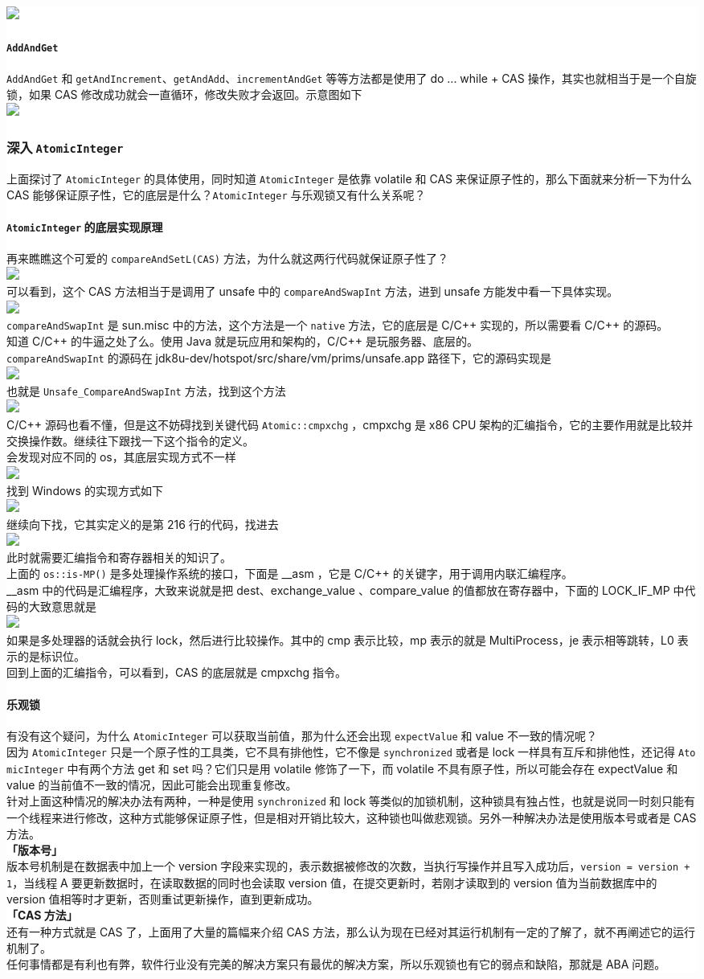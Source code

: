 ![](https://cdn.nlark.com/yuque/0/2022/png/396745/1657512953216-c8d41957-7ef7-4091-a115-894d7cde8e65.png#clientId=u7a8a0a8c-9c5f-4&from=paste&id=u23361d80&originHeight=262&originWidth=1080&originalType=url&ratio=1&rotation=0&showTitle=false&status=done&style=shadow&taskId=u95b7cd99-adfe-4e9a-9d53-ade6f396456&title=)
<a name="sUfB1"></a>
#### `AddAndGet`
`AddAndGet` 和 `getAndIncrement`、`getAndAdd`、`incrementAndGet` 等等方法都是使用了 do ... while  + CAS 操作，其实也就相当于是一个自旋锁，如果 CAS 修改成功就会一直循环，修改失败才会返回。示意图如下<br />![](https://cdn.nlark.com/yuque/0/2022/png/396745/1657512953327-9fe72932-7bc8-4d84-8f74-3dc4afa1d988.png#clientId=u7a8a0a8c-9c5f-4&from=paste&id=ua9505fcd&originHeight=808&originWidth=1080&originalType=url&ratio=1&rotation=0&showTitle=false&status=done&style=shadow&taskId=ub22b4818-da05-4dd3-a220-5326fe1d576&title=)
<a name="wpvgp"></a>
### 深入 `AtomicInteger`
上面探讨了 `AtomicInteger` 的具体使用，同时知道 `AtomicInteger` 是依靠 volatile 和 CAS 来保证原子性的，那么下面就来分析一下为什么 CAS 能够保证原子性，它的底层是什么？`AtomicInteger` 与乐观锁又有什么关系呢？
<a name="BVGoa"></a>
#### `AtomicInteger` 的底层实现原理
再来瞧瞧这个可爱的 `compareAndSetL(CAS)` 方法，为什么就这两行代码就保证原子性了？<br />![](https://cdn.nlark.com/yuque/0/2022/png/396745/1657512953380-90d7f790-6e11-42f6-bc8f-8b10e230b81d.png#clientId=u7a8a0a8c-9c5f-4&from=paste&id=u45ca5b55&originHeight=125&originWidth=1080&originalType=url&ratio=1&rotation=0&showTitle=false&status=done&style=shadow&taskId=uaf62dfaa-d91f-4e90-a364-a6c62794bde&title=)<br />可以看到，这个 CAS 方法相当于是调用了 unsafe 中的 `compareAndSwapInt` 方法，进到 unsafe 方能发中看一下具体实现。<br />![](https://cdn.nlark.com/yuque/0/2022/png/396745/1657512953556-0bb26b44-29bb-407e-8849-d661f2ffb8ad.png#clientId=u7a8a0a8c-9c5f-4&from=paste&id=u2c4400d1&originHeight=58&originWidth=1080&originalType=url&ratio=1&rotation=0&showTitle=false&status=done&style=shadow&taskId=u01660090-9bde-4a27-93bb-370407b406c&title=)<br />`compareAndSwapInt` 是 sun.misc 中的方法，这个方法是一个 `native` 方法，它的底层是 C/C++ 实现的，所以需要看 C/C++ 的源码。<br />知道 C/C++ 的牛逼之处了么。使用 Java 就是玩应用和架构的，C/C++ 是玩服务器、底层的。<br />`compareAndSwapInt` 的源码在 jdk8u-dev/hotspot/src/share/vm/prims/unsafe.app 路径下，它的源码实现是<br />![](https://cdn.nlark.com/yuque/0/2022/png/396745/1657512953695-e913d016-b64f-4e01-997b-7f108348fcc9.png#clientId=u7a8a0a8c-9c5f-4&from=paste&id=uf366f521&originHeight=44&originWidth=1080&originalType=url&ratio=1&rotation=0&showTitle=false&status=done&style=shadow&taskId=ud32dd54d-4534-4e1c-a6cd-460114f34a9&title=)<br />也就是 `Unsafe_CompareAndSwapInt` 方法，找到这个方法<br />![](https://cdn.nlark.com/yuque/0/2022/png/396745/1657512953829-1e00e843-402a-420b-8c35-cdba5f286a4b.png#clientId=u7a8a0a8c-9c5f-4&from=paste&id=u494eb291&originHeight=151&originWidth=1080&originalType=url&ratio=1&rotation=0&showTitle=false&status=done&style=shadow&taskId=u84df3033-b006-4200-9b3f-d2320e31bd0&title=)<br />C/C++ 源码也看不懂，但是这不妨碍找到关键代码 `Atomic::cmpxchg` ，cmpxchg 是 x86 CPU 架构的汇编指令，它的主要作用就是比较并交换操作数。继续往下跟找一下这个指令的定义。<br />会发现对应不同的 os，其底层实现方式不一样<br />![](https://cdn.nlark.com/yuque/0/2022/png/396745/1657512953848-79a77c26-b2df-4298-a6b4-1df973f6a975.png#clientId=u7a8a0a8c-9c5f-4&from=paste&id=u99a3ecc7&originHeight=421&originWidth=1080&originalType=url&ratio=1&rotation=0&showTitle=false&status=done&style=shadow&taskId=u229705cc-76aa-4155-b69b-c0e7cd3c0b1&title=)<br />找到 Windows 的实现方式如下<br />![](https://cdn.nlark.com/yuque/0/2022/png/396745/1657512953961-90a56d4a-142b-4b41-9eb5-9440cd1f9ce4.png#clientId=u7a8a0a8c-9c5f-4&from=paste&id=u4c47ac0b&originHeight=583&originWidth=1080&originalType=url&ratio=1&rotation=0&showTitle=false&status=done&style=shadow&taskId=ud0d3e41e-f927-4198-9c01-7c6c6043506&title=)<br />继续向下找，它其实定义的是第 216 行的代码，找进去<br />![](https://cdn.nlark.com/yuque/0/2022/png/396745/1657512953945-edb0356d-3e16-424f-8cab-03d984ac35ab.png#clientId=u7a8a0a8c-9c5f-4&from=paste&id=u80a3745f&originHeight=251&originWidth=1080&originalType=url&ratio=1&rotation=0&showTitle=false&status=done&style=shadow&taskId=uab306d7a-6c72-4f71-92a6-ad9da4369d6&title=)<br />此时就需要汇编指令和寄存器相关的知识了。<br />上面的 `os::is-MP()` 是多处理操作系统的接口，下面是 __asm ，它是 C/C++ 的关键字，用于调用内联汇编程序。<br />__asm 中的代码是汇编程序，大致来说就是把 dest、exchange_value 、compare_value 的值都放在寄存器中，下面的 LOCK_IF_MP 中代码的大致意思就是<br />![](https://cdn.nlark.com/yuque/0/2022/png/396745/1657512954125-76347c27-e742-4f41-8631-f905eb168fad.png#clientId=u7a8a0a8c-9c5f-4&from=paste&id=uc7a6f622&originHeight=339&originWidth=1080&originalType=url&ratio=1&rotation=0&showTitle=false&status=done&style=shadow&taskId=u2785a34c-4469-4f58-a7cc-06cb925f59e&title=)<br />如果是多处理器的话就会执行 lock，然后进行比较操作。其中的 cmp 表示比较，mp 表示的就是 MultiProcess，je 表示相等跳转，L0 表示的是标识位。<br />回到上面的汇编指令，可以看到，CAS 的底层就是 cmpxchg 指令。
<a name="YacDR"></a>
#### 乐观锁
有没有这个疑问，为什么 `AtomicInteger` 可以获取当前值，那为什么还会出现 `expectValue` 和 value 不一致的情况呢？<br />因为 `AtomicInteger` 只是一个原子性的工具类，它不具有排他性，它不像是 `synchronized` 或者是 lock 一样具有互斥和排他性，还记得 `AtomicInteger` 中有两个方法 get 和 set 吗？它们只是用 volatile 修饰了一下，而 volatile 不具有原子性，所以可能会存在 expectValue 和 value 的当前值不一致的情况，因此可能会出现重复修改。<br />针对上面这种情况的解决办法有两种，一种是使用 `synchronized` 和 lock 等类似的加锁机制，这种锁具有独占性，也就是说同一时刻只能有一个线程来进行修改，这种方式能够保证原子性，但是相对开销比较大，这种锁也叫做悲观锁。另外一种解决办法是使用版本号或者是 CAS 方法。<br />**「版本号」**<br />版本号机制是在数据表中加上一个 version 字段来实现的，表示数据被修改的次数，当执行写操作并且写入成功后，`version = version + 1`，当线程 A 要更新数据时，在读取数据的同时也会读取 version 值，在提交更新时，若刚才读取到的 version 值为当前数据库中的 version 值相等时才更新，否则重试更新操作，直到更新成功。<br />**「CAS 方法」**<br />还有一种方式就是 CAS 了，上面用了大量的篇幅来介绍 CAS 方法，那么认为现在已经对其运行机制有一定的了解了，就不再阐述它的运行机制了。<br />任何事情都是有利也有弊，软件行业没有完美的解决方案只有最优的解决方案，所以乐观锁也有它的弱点和缺陷，那就是 ABA 问题。
<a name="tV7TX"></a>